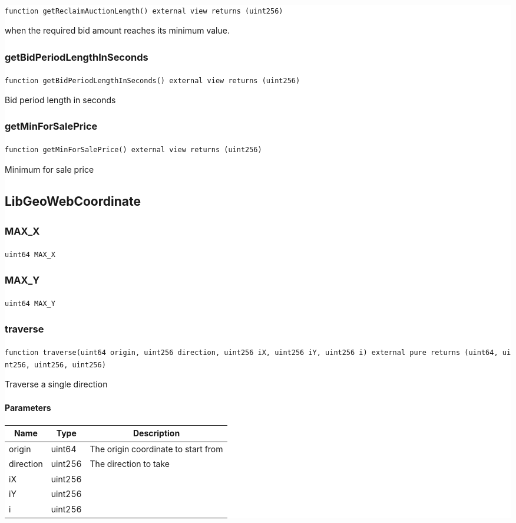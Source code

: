 ```solidity
function getReclaimAuctionLength() external view returns (uint256)
```

when the required bid amount reaches its minimum value.

### getBidPeriodLengthInSeconds

```solidity
function getBidPeriodLengthInSeconds() external view returns (uint256)
```

Bid period length in seconds

### getMinForSalePrice

```solidity
function getMinForSalePrice() external view returns (uint256)
```

Minimum for sale price

## LibGeoWebCoordinate

### MAX_X

```solidity
uint64 MAX_X
```

### MAX_Y

```solidity
uint64 MAX_Y
```

### traverse

```solidity
function traverse(uint64 origin, uint256 direction, uint256 iX, uint256 iY, uint256 i) external pure returns (uint64, uint256, uint256, uint256)
```

Traverse a single direction

#### Parameters

| Name | Type | Description |
| ---- | ---- | ----------- |
| origin | uint64 | The origin coordinate to start from |
| direction | uint256 | The direction to take |
| iX | uint256 |  |
| iY | uint256 |  |
| i | uint256 |  |
